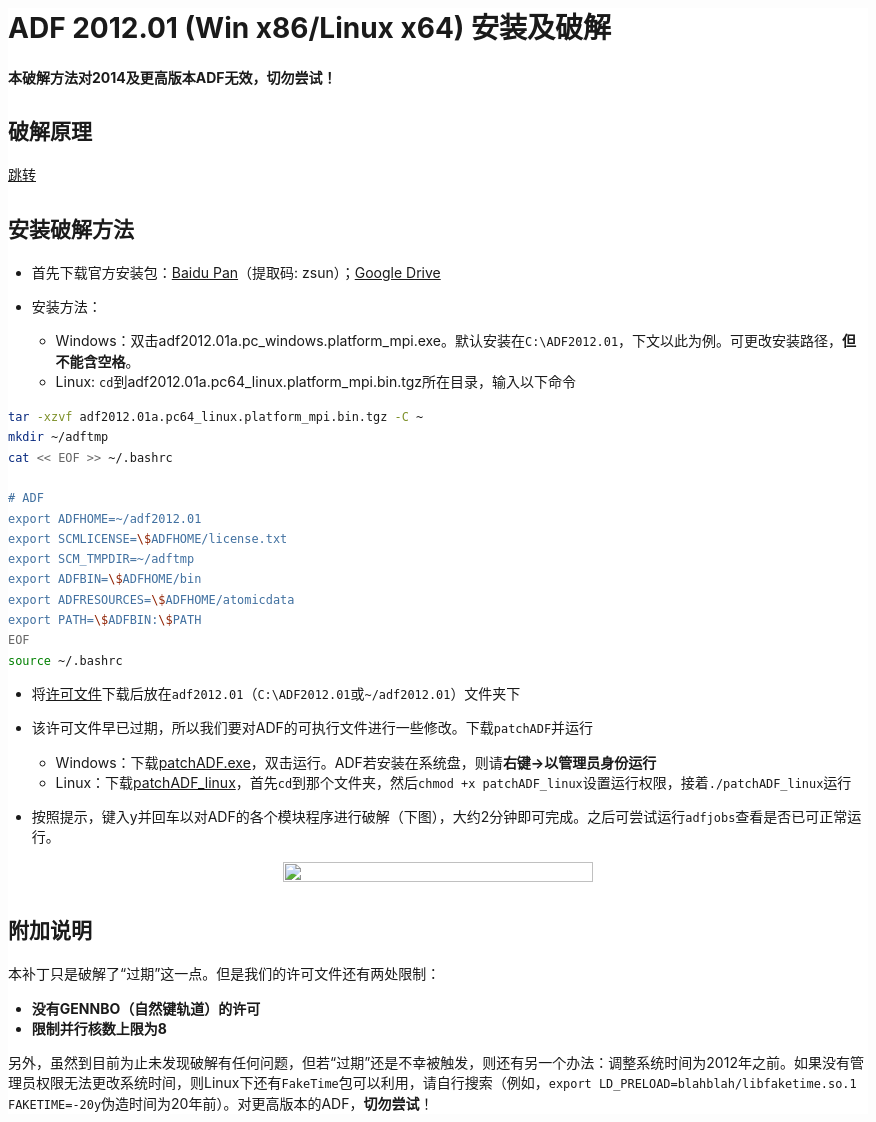 # ADF 2012.01 (Win x86/Linux x64) 安装及破解

**本破解方法对2014及更高版本ADF无效，切勿尝试！**

## 破解原理
[跳转](/adf/adfm.md)

## 安装破解方法
* 首先下载官方安装包：[Baidu Pan](https://pan.baidu.com/s/1U9aMcbzxK4tfADx824h29A)（提取码: zsun）；[Google Drive](https://drive.google.com/open?id=1l5BSEqnjJ3oy0nED_RWhio38qbxDaWKI)
* 安装方法：

  * Windows：双击adf2012.01a.pc_windows.platform_mpi.exe。默认安装在`C:\ADF2012.01`，下文以此为例。可更改安装路径，**但不能含空格**。
  * Linux: `cd`到adf2012.01a.pc64_linux.platform_mpi.bin.tgz所在目录，输入以下命令
  
```bash
tar -xzvf adf2012.01a.pc64_linux.platform_mpi.bin.tgz -C ~
mkdir ~/adftmp
cat << EOF >> ~/.bashrc

# ADF
export ADFHOME=~/adf2012.01
export SCMLICENSE=\$ADFHOME/license.txt
export SCM_TMPDIR=~/adftmp
export ADFBIN=\$ADFHOME/bin
export ADFRESOURCES=\$ADFHOME/atomicdata
export PATH=\$ADFBIN:\$PATH
EOF
source ~/.bashrc
```
* 将[许可文件](https://github.com/Z-H-Sun/MRN-ADF_Patch/raw/tags/hidden/ADF_utils/license.txt)下载后放在`adf2012.01`（`C:\ADF2012.01`或`~/adf2012.01`）文件夹下

* 该许可文件早已过期，所以我们要对ADF的可执行文件进行一些修改。下载`patchADF`并运行

  * Windows：下载[patchADF.exe](https://github.com/Z-H-Sun/MRN-ADF_Patch/releases/download/v2.0/patchADF.exe)，双击运行。ADF若安装在系统盘，则请**右键->以管理员身份运行**
  * Linux：下载[patchADF_linux](https://github.com/Z-H-Sun/MRN-ADF_Patch/releases/download/v2.0/patchADF_linux)，首先`cd`到那个文件夹，然后`chmod +x patchADF_linux`设置运行权限，接着`./patchADF_linux`运行

* 按照提示，键入y并回车以对ADF的各个模块程序进行破解（下图），大约2分钟即可完成。之后可尝试运行`adfjobs`查看是否已可正常运行。
<p align="center"><img width="60%" height="60%" src="/adf/1.png"></p>

## 附加说明
本补丁只是破解了“过期”这一点。但是我们的许可文件还有两处限制：
* **没有GENNBO（自然键轨道）的许可**
* **限制并行核数上限为8**

另外，虽然到目前为止未发现破解有任何问题，但若“过期”还是不幸被触发，则还有另一个办法：调整系统时间为2012年之前。如果没有管理员权限无法更改系统时间，则Linux下还有`FakeTime`包可以利用，请自行搜索（例如，`export LD_PRELOAD=blahblah/libfaketime.so.1 FAKETIME=-20y`伪造时间为20年前）。对更高版本的ADF，**切勿尝试**！
